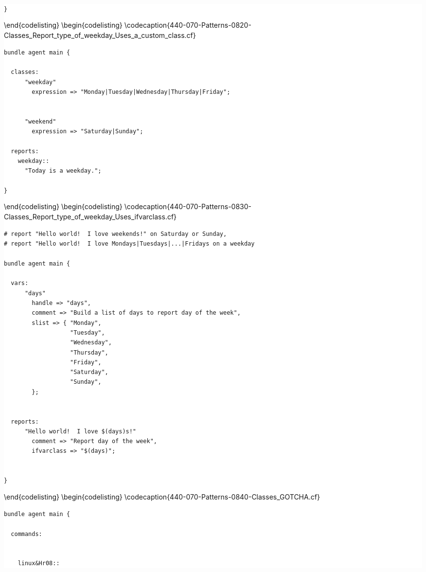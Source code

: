 ```cfengine3, options: "linenos": true
}
```
\end{codelisting}
\begin{codelisting}
\codecaption{440-070-Patterns-0820-Classes\_Report\_type\_of\_weekday\_Uses\_a\_custom\_class.cf}
```cfengine3, options: "linenos": true
bundle agent main {

  classes:
      "weekday"
        expression => "Monday|Tuesday|Wednesday|Thursday|Friday";


      "weekend"
        expression => "Saturday|Sunday";

  reports:
    weekday::
      "Today is a weekday.";

}
```
\end{codelisting}
\begin{codelisting}
\codecaption{440-070-Patterns-0830-Classes\_Report\_type\_of\_weekday\_Uses\_ifvarclass.cf}
```cfengine3, options: "linenos": true
# report "Hello world!  I love weekends!" on Saturday or Sunday,
# report "Hello world!  I love Mondays|Tuesdays|...|Fridays on a weekday

bundle agent main {

  vars:
      "days"
        handle => "days",
        comment => "Build a list of days to report day of the week",
        slist => { "Monday",
                   "Tuesday",
                   "Wednesday",
                   "Thursday",
                   "Friday",
                   "Saturday",
                   "Sunday",
        };


  reports:
      "Hello world!  I love $(days)s!"
        comment => "Report day of the week",
        ifvarclass => "$(days)";


}
```
\end{codelisting}
\begin{codelisting}
\codecaption{440-070-Patterns-0840-Classes\_GOTCHA.cf}
```cfengine3, options: "linenos": true
bundle agent main {

  commands:


    linux&Hr08::

```